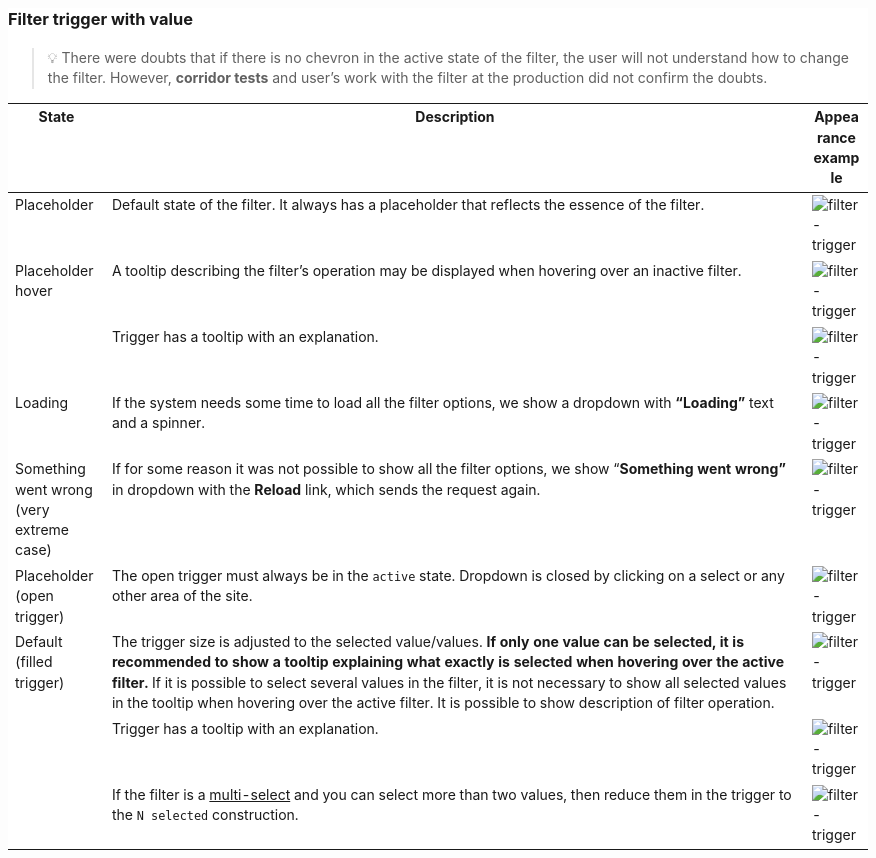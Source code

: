 ### Filter trigger with value

> 💡 There were doubts that if there is no chevron in the active state of the filter, the user will not understand how to change the filter. However, **corridor tests** and user’s work with the filter at the production did not confirm the doubts.

| State                                    | Description                                                                                                                                                                                                                                                                                                                                                                                                                            | Appearance example                  |
| ---------------------------------------- | -------------------------------------------------------------------------------------------------------------------------------------------------------------------------------------------------------------------------------------------------------------------------------------------------------------------------------------------------------------------------------------------------------------------------------------- | ----------------------------------- |
| Placeholder                              | Default state of the filter. It always has a placeholder that reflects the essence of the filter.                                                                                                                                                                                                                                                                                                                                      | ![filter-trigger](static/ft-1.png)  |
| Placeholder hover                        | A tooltip describing the filter’s operation may be displayed when hovering over an inactive filter.                                                                                                                                                                                                                                                                                                                                    | ![filter-trigger](static/ft-2.png)  |
|                                          | Trigger has a tooltip with an explanation.                                                                                                                                                                                                                                                                                                                                                                                             | ![filter-trigger](static/ft-3.png)  |
| Loading                                  | If the system needs some time to load all the filter options, we show a dropdown with **“Loading”** text and a spinner.                                                                                                                                                                                                                                                                                                                | ![filter-trigger](static/ft-4.png)  |
| Something went wrong (very extreme case) | If for some reason it was not possible to show all the filter options, we show “**Something went wrong”** in dropdown with the **Reload** link, which sends the request again.                                                                                                                                                                                                                                                         | ![filter-trigger](static/ft-5.png)  |
| Placeholder (open trigger)               | The open trigger must always be in the `active` state. Dropdown is closed by clicking on a select or any other area of the site.                                                                                                                                                                                                                                                                                                       | ![filter-trigger](static/ft-6.png)  |
| Default (filled trigger)                 | The trigger size is adjusted to the selected value/values. **If only one value can be selected, it is recommended to show a tooltip explaining what exactly is selected when hovering over the active filter.** If it is possible to select several values in the filter, it is not necessary to show all selected values in the tooltip when hovering over the active filter. It is possible to show description of filter operation. | ![filter-trigger](static/ft-7.png)  |
|                                          | Trigger has a tooltip with an explanation.                                                                                                                                                                                                                                                                                                                                                                                             | ![filter-trigger](static/ft-9.png)  |
|                                          | If the filter is a [multi-select](/components/select/) and you can select more than two values, then reduce them in the trigger to the `N selected` construction.                                                                                                                                                                                                                                                                      | ![filter-trigger](static/ft-10.png) |